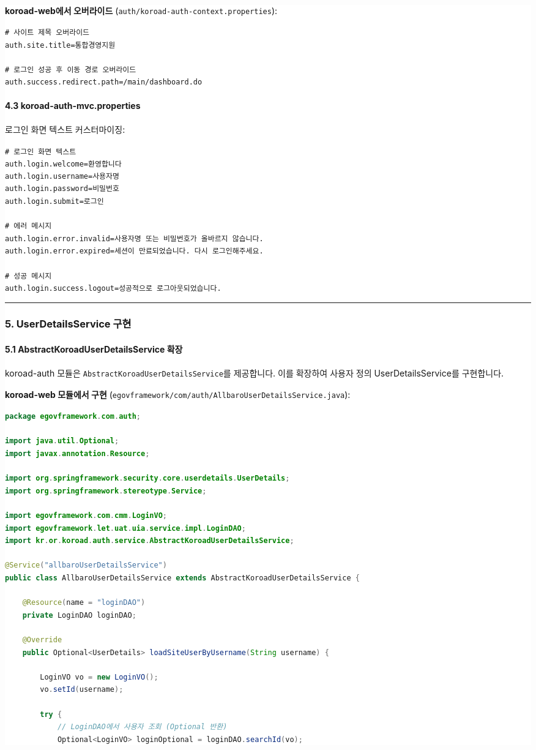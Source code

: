 **koroad-web에서 오버라이드** (`auth/koroad-auth-context.properties`):
```properties
# 사이트 제목 오버라이드
auth.site.title=통합경영지원

# 로그인 성공 후 이동 경로 오버라이드
auth.success.redirect.path=/main/dashboard.do
```

#### 4.3 koroad-auth-mvc.properties

로그인 화면 텍스트 커스터마이징:

```properties
# 로그인 화면 텍스트
auth.login.welcome=환영합니다
auth.login.username=사용자명
auth.login.password=비밀번호
auth.login.submit=로그인

# 에러 메시지
auth.login.error.invalid=사용자명 또는 비밀번호가 올바르지 않습니다.
auth.login.error.expired=세션이 만료되었습니다. 다시 로그인해주세요.

# 성공 메시지
auth.login.success.logout=성공적으로 로그아웃되었습니다.
```

---

### 5. UserDetailsService 구현

#### 5.1 AbstractKoroadUserDetailsService 확장

koroad-auth 모듈은 `AbstractKoroadUserDetailsService`를 제공합니다. 이를 확장하여 사용자 정의 UserDetailsService를 구현합니다.

**koroad-web 모듈에서 구현** (`egovframework/com/auth/AllbaroUserDetailsService.java`):

```java
package egovframework.com.auth;

import java.util.Optional;
import javax.annotation.Resource;

import org.springframework.security.core.userdetails.UserDetails;
import org.springframework.stereotype.Service;

import egovframework.com.cmm.LoginVO;
import egovframework.let.uat.uia.service.impl.LoginDAO;
import kr.or.koroad.auth.service.AbstractKoroadUserDetailsService;

@Service("allbaroUserDetailsService")
public class AllbaroUserDetailsService extends AbstractKoroadUserDetailsService {

    @Resource(name = "loginDAO")
    private LoginDAO loginDAO;
    
    @Override
    public Optional<UserDetails> loadSiteUserByUsername(String username) {
        
        LoginVO vo = new LoginVO();
        vo.setId(username);
        
        try {
            // LoginDAO에서 사용자 조회 (Optional 반환)
            Optional<LoginVO> loginOptional = loginDAO.searchId(vo);
```